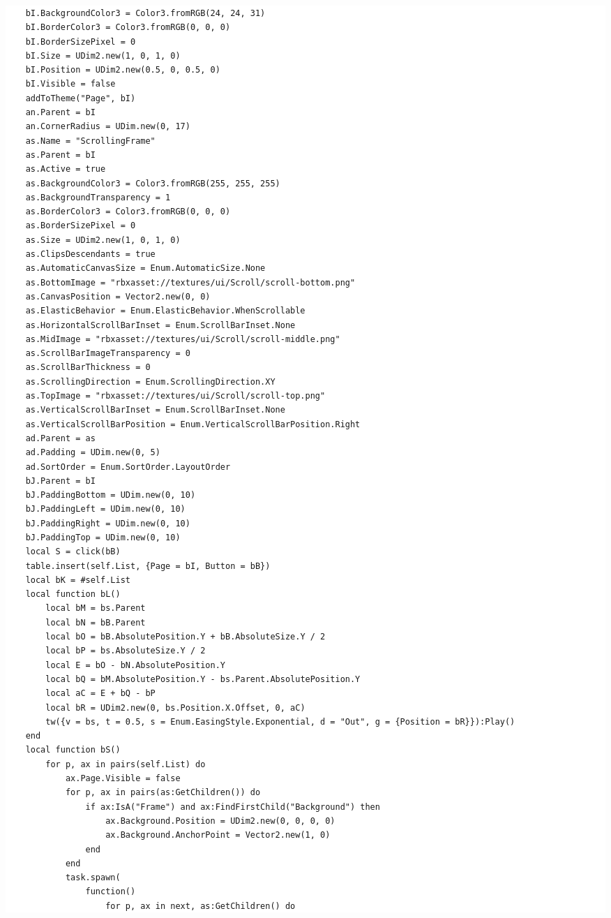         bI.BackgroundColor3 = Color3.fromRGB(24, 24, 31)
        bI.BorderColor3 = Color3.fromRGB(0, 0, 0)
        bI.BorderSizePixel = 0
        bI.Size = UDim2.new(1, 0, 1, 0)
        bI.Position = UDim2.new(0.5, 0, 0.5, 0)
        bI.Visible = false
        addToTheme("Page", bI)
        an.Parent = bI
        an.CornerRadius = UDim.new(0, 17)
        as.Name = "ScrollingFrame"
        as.Parent = bI
        as.Active = true
        as.BackgroundColor3 = Color3.fromRGB(255, 255, 255)
        as.BackgroundTransparency = 1
        as.BorderColor3 = Color3.fromRGB(0, 0, 0)
        as.BorderSizePixel = 0
        as.Size = UDim2.new(1, 0, 1, 0)
        as.ClipsDescendants = true
        as.AutomaticCanvasSize = Enum.AutomaticSize.None
        as.BottomImage = "rbxasset://textures/ui/Scroll/scroll-bottom.png"
        as.CanvasPosition = Vector2.new(0, 0)
        as.ElasticBehavior = Enum.ElasticBehavior.WhenScrollable
        as.HorizontalScrollBarInset = Enum.ScrollBarInset.None
        as.MidImage = "rbxasset://textures/ui/Scroll/scroll-middle.png"
        as.ScrollBarImageTransparency = 0
        as.ScrollBarThickness = 0
        as.ScrollingDirection = Enum.ScrollingDirection.XY
        as.TopImage = "rbxasset://textures/ui/Scroll/scroll-top.png"
        as.VerticalScrollBarInset = Enum.ScrollBarInset.None
        as.VerticalScrollBarPosition = Enum.VerticalScrollBarPosition.Right
        ad.Parent = as
        ad.Padding = UDim.new(0, 5)
        ad.SortOrder = Enum.SortOrder.LayoutOrder
        bJ.Parent = bI
        bJ.PaddingBottom = UDim.new(0, 10)
        bJ.PaddingLeft = UDim.new(0, 10)
        bJ.PaddingRight = UDim.new(0, 10)
        bJ.PaddingTop = UDim.new(0, 10)
        local S = click(bB)
        table.insert(self.List, {Page = bI, Button = bB})
        local bK = #self.List
        local function bL()
            local bM = bs.Parent
            local bN = bB.Parent
            local bO = bB.AbsolutePosition.Y + bB.AbsoluteSize.Y / 2
            local bP = bs.AbsoluteSize.Y / 2
            local E = bO - bN.AbsolutePosition.Y
            local bQ = bM.AbsolutePosition.Y - bs.Parent.AbsolutePosition.Y
            local aC = E + bQ - bP
            local bR = UDim2.new(0, bs.Position.X.Offset, 0, aC)
            tw({v = bs, t = 0.5, s = Enum.EasingStyle.Exponential, d = "Out", g = {Position = bR}}):Play()
        end
        local function bS()
            for p, ax in pairs(self.List) do
                ax.Page.Visible = false
                for p, ax in pairs(as:GetChildren()) do
                    if ax:IsA("Frame") and ax:FindFirstChild("Background") then
                        ax.Background.Position = UDim2.new(0, 0, 0, 0)
                        ax.Background.AnchorPoint = Vector2.new(1, 0)
                    end
                end
                task.spawn(
                    function()
                        for p, ax in next, as:GetChildren() do